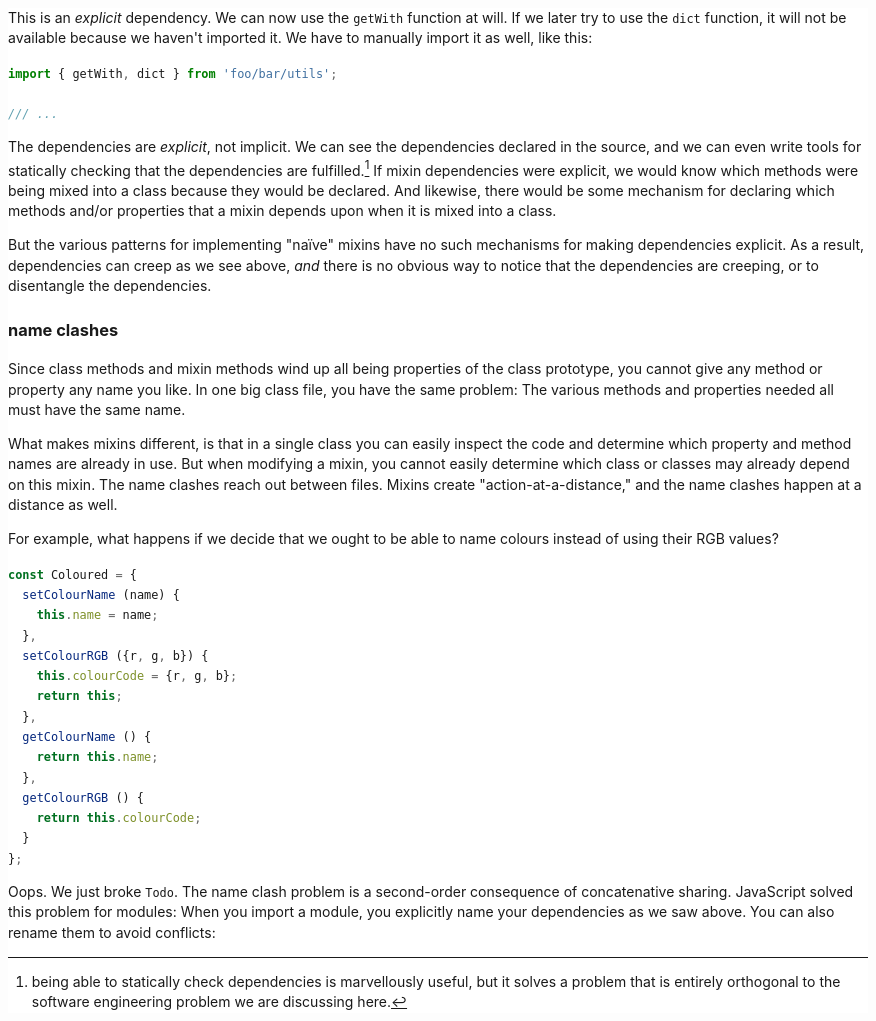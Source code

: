 This is an *explicit* dependency. We can now use the `getWith` function at will. If we later try to use the `dict` function, it will not be available because we haven't imported it. We have to manually import it as well, like this:

```javascript
import { getWith, dict } from 'foo/bar/utils';

/// ...
```

The dependencies are _explicit_, not implicit. We can see the dependencies declared in the source, and we can even write tools for statically checking that the dependencies are fulfilled.[^static] If mixin dependencies were explicit, we would know which methods were being mixed into a class because they would be declared. And likewise, there would be some mechanism for declaring which methods and/or properties that a mixin depends upon when it is mixed into a class.

[^static]: being able to statically check dependencies is marvellously useful, but it solves a problem that is entirely orthogonal to the software engineering problem we are discussing here.

But the various patterns for implementing "naïve" mixins have no such mechanisms for making dependencies explicit. As a result, dependencies can creep as we see above, _and_ there is no obvious way to notice that the dependencies are creeping, or to disentangle the dependencies.

### name clashes

Since class methods and mixin methods wind up all being properties of the class prototype, you cannot give any method or property any name you like. In one big class file, you have the same problem: The various methods and properties needed all must have the same name.

What makes mixins different, is that in a single class you can easily inspect the code and determine which property and method names are already in use. But when modifying a mixin, you cannot easily determine which class or classes may already depend on this mixin. The name clashes reach out between files. Mixins create "action-at-a-distance," and the name clashes happen at a distance as well.

For example, what happens if we decide that we ought to be able to name colours instead of using their RGB values?

```javascript
const Coloured = {
  setColourName (name) {
    this.name = name;
  },
  setColourRGB ({r, g, b}) {
    this.colourCode = {r, g, b};
    return this;
  },
  getColourName () {
    return this.name;
  },
  getColourRGB () {
    return this.colourCode;
  }
};
```

Oops. We just broke `Todo`. The name clash problem is a second-order consequence of concatenative sharing. JavaScript solved this problem for modules: When you import a module, you explicitly name your dependencies as we saw above. You can also rename them to avoid conflicts:


[^everyone]: Yes, I said _everyone_, I didn't cover my ass with a phrase like "many people." Everyone.
[^perf2]: At this time, the most common JavaScript engines have a slower implementation for prototypes that have been modified with `Object.assign` than those that are initialized and thereafter do not change. Thus, in practice, people often use other approaches like subclass factories. But that is tangential to the explanation for why mixins introduce dependencies, as implementations like subclass factories have the same software engineering problems.
[^or]: Or C++. Or Smalltalk. Or Python. Or any other OOP language, really. Let's not get hung up on whether it was actually Java.
[^perf]: At this time, the most common JavaScript engines also implement helper functions more slowly than helper methods. However, when you actually measure your actual code in production, you may discover that the benefit of using a different approach is negligible. Or it may be that in one place, it matters, and you refactor that one thing, and leave the others as-is.
[^prefixes]: Redditor [mlamers](https://www.reddit.com/user/mlamers) mentioned that instead of symbols, we could use custom prefixes for names, e.g. `this.mixin_1_bar(baz)`. This technique has the benefit for working with older versions of JavaScript, and if we don't want to use an ES6 -> ES5 compiler & shim in our build pipeline, that is a reasonable choice. Likewise, we might be using some marvellous framework with its own [MOP](http://c2.com/cgi/wiki?MetaObjectProtocol) that doesn't support symbols. Countered against that are some technical benefits of symbols, mostly with respect to meta-programming we might write or encounter in a library. There is also the argument that it is technically easier to break encapsulation (and thus drive up coupling) with a prefixed method name. That leads to a conversation about the purpose of code review and of developing team practises.